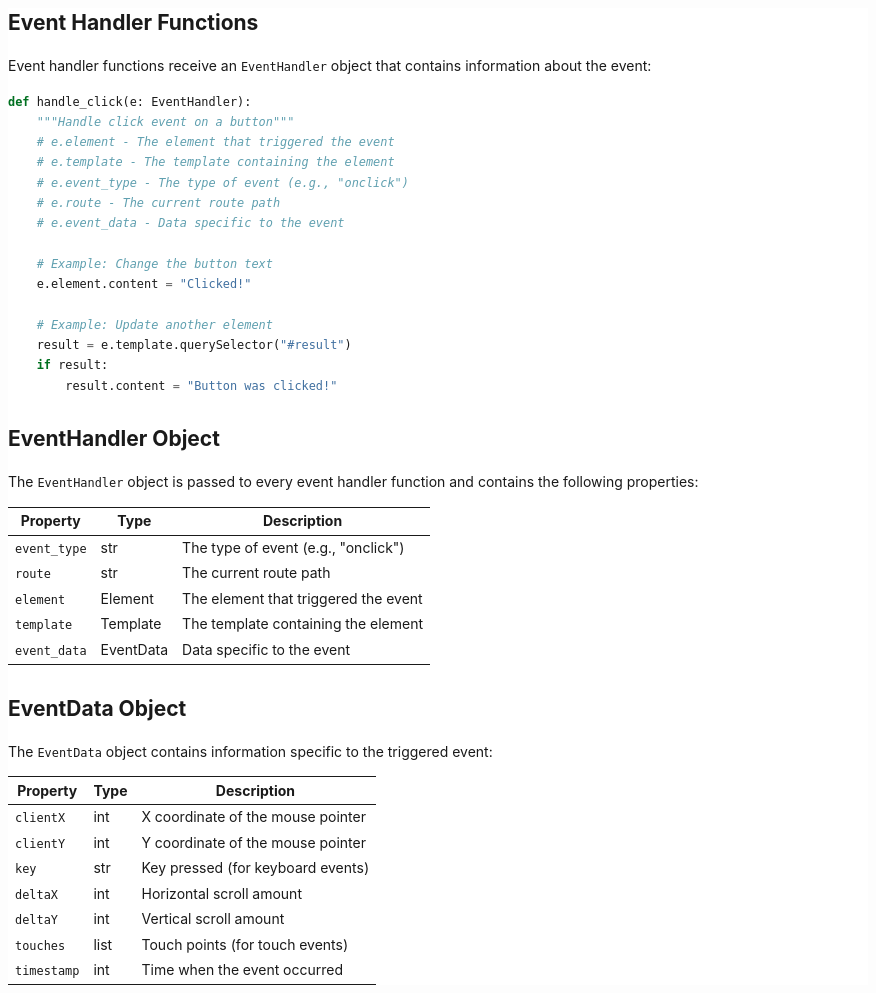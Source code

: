 ## Event Handler Functions

Event handler functions receive an `EventHandler` object that contains information about the event:

```python
def handle_click(e: EventHandler):
    """Handle click event on a button"""
    # e.element - The element that triggered the event
    # e.template - The template containing the element
    # e.event_type - The type of event (e.g., "onclick")
    # e.route - The current route path
    # e.event_data - Data specific to the event

    # Example: Change the button text
    e.element.content = "Clicked!"

    # Example: Update another element
    result = e.template.querySelector("#result")
    if result:
        result.content = "Button was clicked!"
```

## EventHandler Object

The `EventHandler` object is passed to every event handler function and contains the following properties:

| Property | Type | Description |
|----------|------|-------------|
| `event_type` | str | The type of event (e.g., "onclick") |
| `route` | str | The current route path |
| `element` | Element | The element that triggered the event |
| `template` | Template | The template containing the element |
| `event_data` | EventData | Data specific to the event |

## EventData Object

The `EventData` object contains information specific to the triggered event:

| Property | Type | Description |
|----------|------|-------------|
| `clientX` | int | X coordinate of the mouse pointer |
| `clientY` | int | Y coordinate of the mouse pointer |
| `key` | str | Key pressed (for keyboard events) |
| `deltaX` | int | Horizontal scroll amount |
| `deltaY` | int | Vertical scroll amount |
| `touches` | list | Touch points (for touch events) |
| `timestamp` | int | Time when the event occurred |
